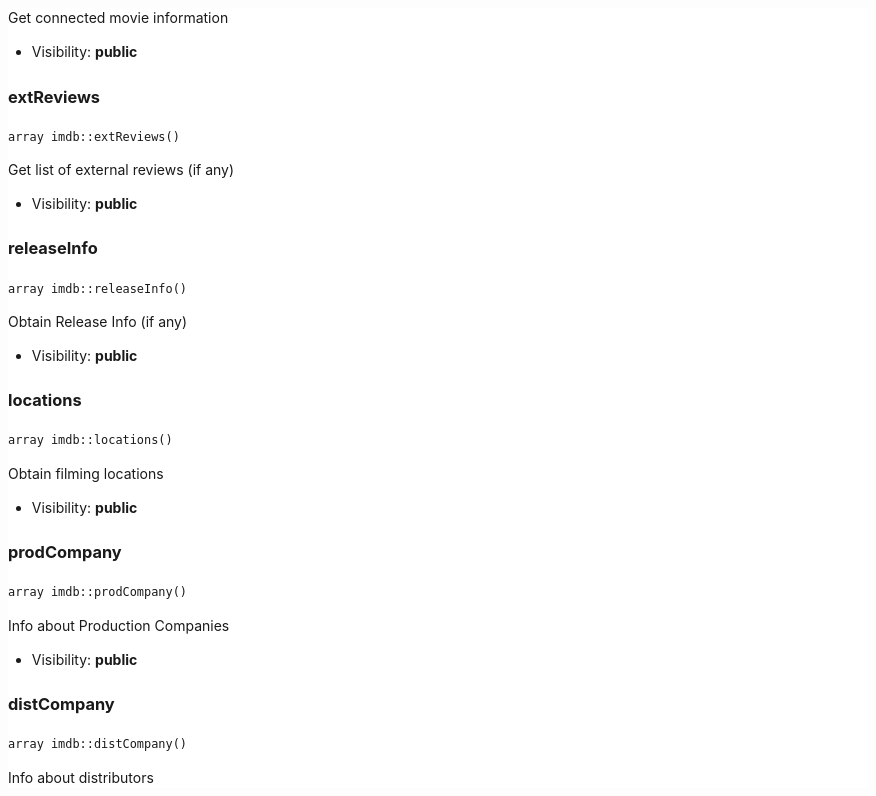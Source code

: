 Get connected movie information



* Visibility: **public**




### extReviews

    array imdb::extReviews()

Get list of external reviews (if any)



* Visibility: **public**




### releaseInfo

    array imdb::releaseInfo()

Obtain Release Info (if any)



* Visibility: **public**




### locations

    array imdb::locations()

Obtain filming locations



* Visibility: **public**




### prodCompany

    array imdb::prodCompany()

Info about Production Companies



* Visibility: **public**




### distCompany

    array imdb::distCompany()

Info about distributors


